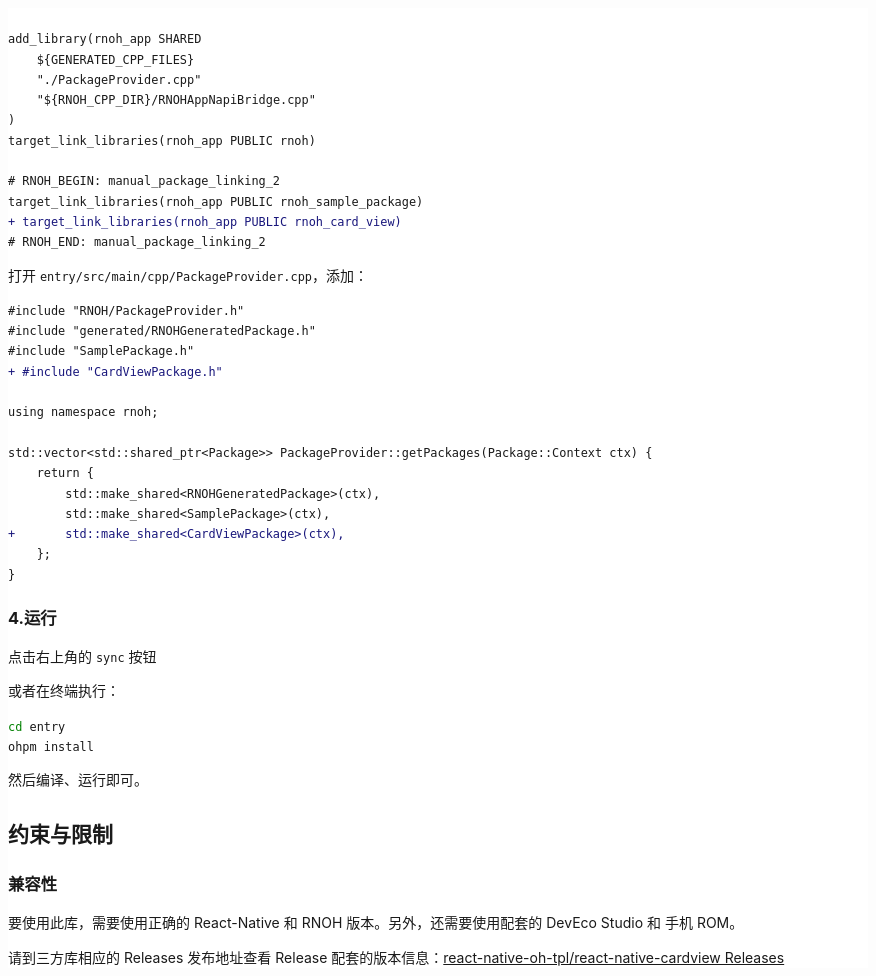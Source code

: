 ```diff

add_library(rnoh_app SHARED
    ${GENERATED_CPP_FILES}
    "./PackageProvider.cpp"
    "${RNOH_CPP_DIR}/RNOHAppNapiBridge.cpp"
)
target_link_libraries(rnoh_app PUBLIC rnoh)

# RNOH_BEGIN: manual_package_linking_2
target_link_libraries(rnoh_app PUBLIC rnoh_sample_package)
+ target_link_libraries(rnoh_app PUBLIC rnoh_card_view)
# RNOH_END: manual_package_linking_2
```

打开 `entry/src/main/cpp/PackageProvider.cpp`，添加：

```diff
#include "RNOH/PackageProvider.h"
#include "generated/RNOHGeneratedPackage.h"
#include "SamplePackage.h"
+ #include "CardViewPackage.h"

using namespace rnoh;

std::vector<std::shared_ptr<Package>> PackageProvider::getPackages(Package::Context ctx) {
    return {
        std::make_shared<RNOHGeneratedPackage>(ctx),
        std::make_shared<SamplePackage>(ctx),
+       std::make_shared<CardViewPackage>(ctx),
    };
}
```

### 4.运行

点击右上角的 `sync` 按钮

或者在终端执行：

```bash
cd entry
ohpm install
```

然后编译、运行即可。

## 约束与限制

### 兼容性

要使用此库，需要使用正确的 React-Native 和 RNOH 版本。另外，还需要使用配套的 DevEco Studio 和 手机 ROM。

请到三方库相应的 Releases 发布地址查看 Release 配套的版本信息：[react-native-oh-tpl/react-native-cardview Releases](https://github.com/react-native-oh-library/react-native-cardview/releases)
